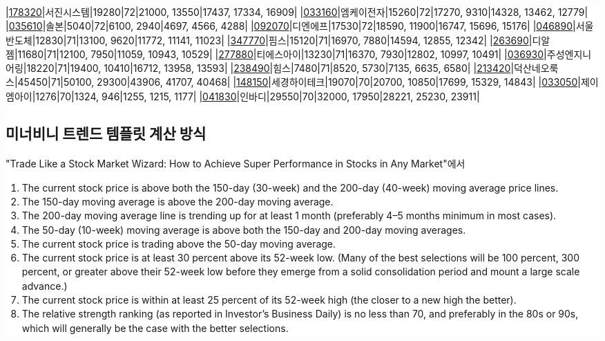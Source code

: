 |[178320](https://finance.daum.net/quotes/A178320)|서진시스템|19280|72|21000, 13550|17437, 17334, 16909|
|[033160](https://finance.daum.net/quotes/A033160)|엠케이전자|15260|72|17270, 9310|14328, 13462, 12779|
|[035610](https://finance.daum.net/quotes/A035610)|솔본|5040|72|6100, 2940|4697, 4566, 4288|
|[092070](https://finance.daum.net/quotes/A092070)|디엔에프|17530|72|18590, 11900|16747, 15696, 15176|
|[046890](https://finance.daum.net/quotes/A046890)|서울반도체|12830|71|13100, 9620|11772, 11141, 11023|
|[347770](https://finance.daum.net/quotes/A347770)|핌스|15120|71|16970, 7880|14594, 12855, 12342|
|[263690](https://finance.daum.net/quotes/A263690)|디알젬|11680|71|12100, 7950|11059, 10943, 10529|
|[277880](https://finance.daum.net/quotes/A277880)|티에스아이|13230|71|16370, 7930|12802, 10997, 10491|
|[036930](https://finance.daum.net/quotes/A036930)|주성엔지니어링|18220|71|19400, 10410|16712, 13958, 13593|
|[238490](https://finance.daum.net/quotes/A238490)|힘스|7480|71|8520, 5730|7135, 6635, 6580|
|[213420](https://finance.daum.net/quotes/A213420)|덕산네오룩스|45450|71|50100, 29300|43906, 41707, 40468|
|[148150](https://finance.daum.net/quotes/A148150)|세경하이테크|19070|70|20700, 10850|17699, 15329, 14843|
|[033050](https://finance.daum.net/quotes/A033050)|제이엠아이|1276|70|1324, 946|1255, 1215, 1177|
|[041830](https://finance.daum.net/quotes/A041830)|인바디|29550|70|32000, 17950|28221, 25230, 23911|

## 미너비니 트렌드 템플릿 계산 방식

"Trade Like a Stock Market Wizard: How to Achieve Super Performance in Stocks in Any Market"에서

 1. The current stock price is above both the 150-day (30-week) and the 200-day (40-week) moving average price lines.
 1. The 150-day moving average is above the 200-day moving average.
 1. The 200-day moving average line is trending up for at least 1 month (preferably 4–5 months minimum in most cases).
 1. The 50-day (10-week) moving average is above both the 150-day and 200-day moving averages.
 1. The current stock price is trading above the 50-day moving average.
 1. The current stock price is at least 30 percent above its 52-week low. (Many of the best selections will be 100 percent, 300 percent, or greater above their 52-week low before they emerge from a solid consolidation period and mount a large scale advance.)
 1. The current stock price is within at least 25 percent of its 52-week high (the closer to a new high the better).
 1. The relative strength ranking (as reported in Investor’s Business Daily) is no less than 70, and preferably in the 80s or 90s, which will generally be the case with the better selections.
